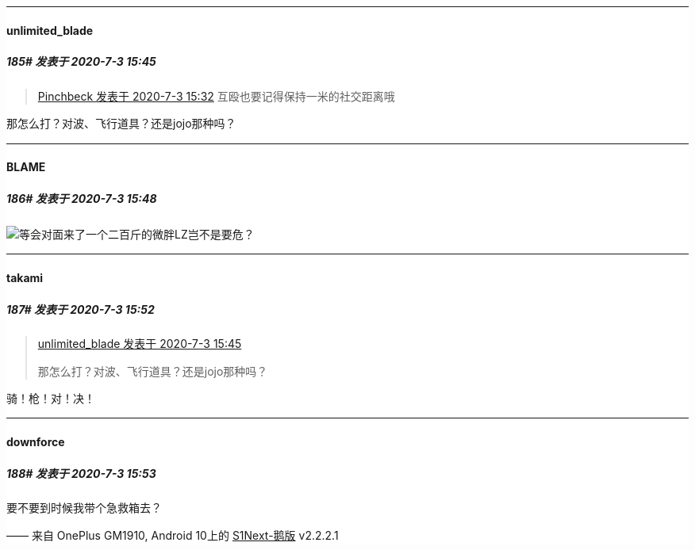 


-----

####  unlimited_blade  
##### 185#       发表于 2020-7-3 15:45



<blockquote><a href="httphttps://bbs.saraba1st.com/2b/forum.php?mod=redirect&amp;goto=findpost&amp;pid=48050742&amp;ptid=1945604" target="_blank">Pinchbeck 发表于 2020-7-3 15:32</a>
互殴也要记得保持一米的社交距离哦</blockquote>
那怎么打？对波、飞行道具？还是jojo那种吗？







-----

####  BLAME  
##### 186#       发表于 2020-7-3 15:48



<img src="https://static.saraba1st.com/image/smiley/face2017/037.png" referrerpolicy="no-referrer">等会对面来了一个二百斤的微胖LZ岂不是要危？







-----

####  takami  
##### 187#       发表于 2020-7-3 15:52



<blockquote><a href="httphttps://bbs.saraba1st.com/2b/forum.php?mod=redirect&amp;goto=findpost&amp;pid=48050953&amp;ptid=1945604" target="_blank">unlimited_blade 发表于 2020-7-3 15:45</a>

那怎么打？对波、飞行道具？还是jojo那种吗？</blockquote>
骑！枪！对！决！







-----

####  downforce  
##### 188#       发表于 2020-7-3 15:53




要不要到时候我带个急救箱去？

—— 来自 OnePlus GM1910, Android 10上的 [S1Next-鹅版](https://github.com/ykrank/S1-Next/releases) v2.2.2.1
